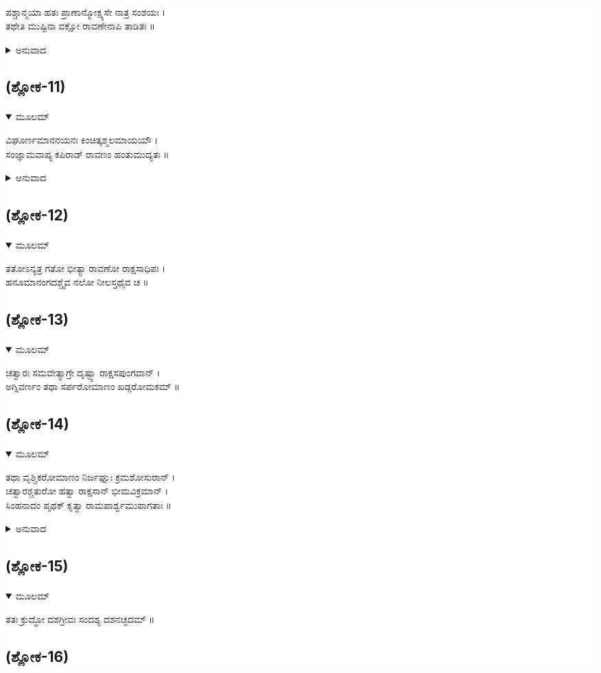 ಪಶ್ಚಾನ್ಮಯಾ ಹತಃ ಪ್ರಾಣಾನ್ಮೋಕ್ಷ್ಯಸೇ ನಾತ್ರ ಸಂಶಯಃ ।  
ತಥೇತಿ ಮುಷ್ಟಿನಾ ವಕ್ಷೋ ರಾವಣೇನಾಪಿ ತಾಡಿತಃ ॥
</details>

<details><summary>ಅನುವಾದ</summary></details>

## (ಶ್ಲೋಕ-11)


<details open><summary>ಮೂಲಮ್</summary>

ವಿಘೂರ್ಣಮಾನನಯನಃ ಕಿಂಚಿತ್ಕಶ್ಮಲಮಾಯಯೌ ।  
ಸಂಜ್ಞಾಮವಾಪ್ಯ ಕಪಿರಾಡ್ ರಾವಣಂ ಹಂತುಮುದ್ಯತಃ ॥
</details>

<details><summary>ಅನುವಾದ</summary></details>

## (ಶ್ಲೋಕ-12)


<details open><summary>ಮೂಲಮ್</summary>

ತತೋಽನ್ಯತ್ರ ಗತೋ ಭೀತ್ಯಾ ರಾವಣೋ ರಾಕ್ಷಸಾಧಿಪಃ ।  
ಹನೂಮಾನಂಗದಶ್ಚೈವ ನಲೋ ನೀಲಸ್ತಥೈವ ಚ ॥
</details>

## (ಶ್ಲೋಕ-13)


<details open><summary>ಮೂಲಮ್</summary>

ಚತ್ವಾರಃ ಸಮವೇತ್ಯಾಗ್ರೇ ದೃಷ್ಟ್ವಾ ರಾಕ್ಷಸಪುಂಗವಾನ್ ।  
ಅಗ್ನಿವರ್ಣಂ ತಥಾ ಸರ್ಪರೋಮಾಣಂ ಖಡ್ಗರೋಮಕಮ್ ॥
</details>

## (ಶ್ಲೋಕ-14)


<details open><summary>ಮೂಲಮ್</summary>

ತಥಾ ವೃಶ್ಚಿಕರೋಮಾಣಂ ನಿರ್ಜಘ್ನುಃ ಕ್ರಮಶೋಸುರಾನ್ ।  
ಚತ್ವಾರಶ್ಚತುರೋ ಹತ್ವಾ ರಾಕ್ಷಸಾನ್ ಭೀಮವಿಕ್ರಮಾನ್ ।  
ಸಿಂಹನಾದಂ ಪೃಥಕ್ ಕೃತ್ವಾ ರಾಮಪಾರ್ಶ್ವಮುಪಾಗತಾಃ ॥
</details>

<details><summary>ಅನುವಾದ</summary></details>

## (ಶ್ಲೋಕ-15)


<details open><summary>ಮೂಲಮ್</summary>

ತತಃ ಕ್ರುದ್ಧೋ ದಶಗ್ರೀವಃ ಸಂದಶ್ಯ ದಶನಚ್ಛದಮ್ ॥
</details>

## (ಶ್ಲೋಕ-16)
